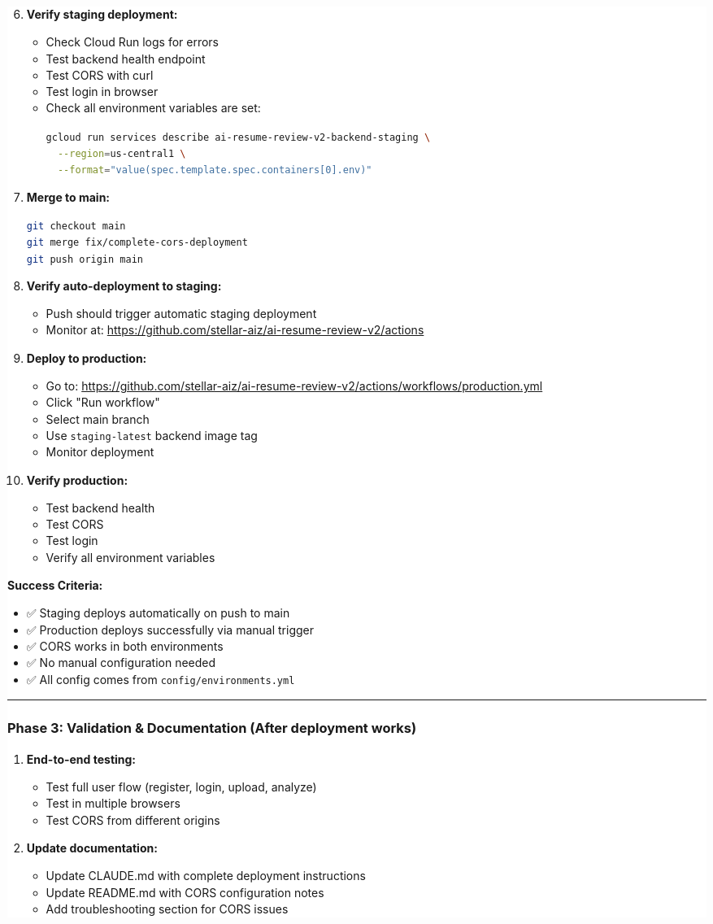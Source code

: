 6. **Verify staging deployment:**
   - Check Cloud Run logs for errors
   - Test backend health endpoint
   - Test CORS with curl
   - Test login in browser
   - Check all environment variables are set:
     ```bash
     gcloud run services describe ai-resume-review-v2-backend-staging \
       --region=us-central1 \
       --format="value(spec.template.spec.containers[0].env)"
     ```

7. **Merge to main:**
   ```bash
   git checkout main
   git merge fix/complete-cors-deployment
   git push origin main
   ```

8. **Verify auto-deployment to staging:**
   - Push should trigger automatic staging deployment
   - Monitor at: https://github.com/stellar-aiz/ai-resume-review-v2/actions

9. **Deploy to production:**
   - Go to: https://github.com/stellar-aiz/ai-resume-review-v2/actions/workflows/production.yml
   - Click "Run workflow"
   - Select main branch
   - Use `staging-latest` backend image tag
   - Monitor deployment

10. **Verify production:**
    - Test backend health
    - Test CORS
    - Test login
    - Verify all environment variables

**Success Criteria:**
- ✅ Staging deploys automatically on push to main
- ✅ Production deploys successfully via manual trigger
- ✅ CORS works in both environments
- ✅ No manual configuration needed
- ✅ All config comes from `config/environments.yml`

---

### **Phase 3: Validation & Documentation** (After deployment works)

1. **End-to-end testing:**
   - Test full user flow (register, login, upload, analyze)
   - Test in multiple browsers
   - Test CORS from different origins

2. **Update documentation:**
   - Update CLAUDE.md with complete deployment instructions
   - Update README.md with CORS configuration notes
   - Add troubleshooting section for CORS issues
